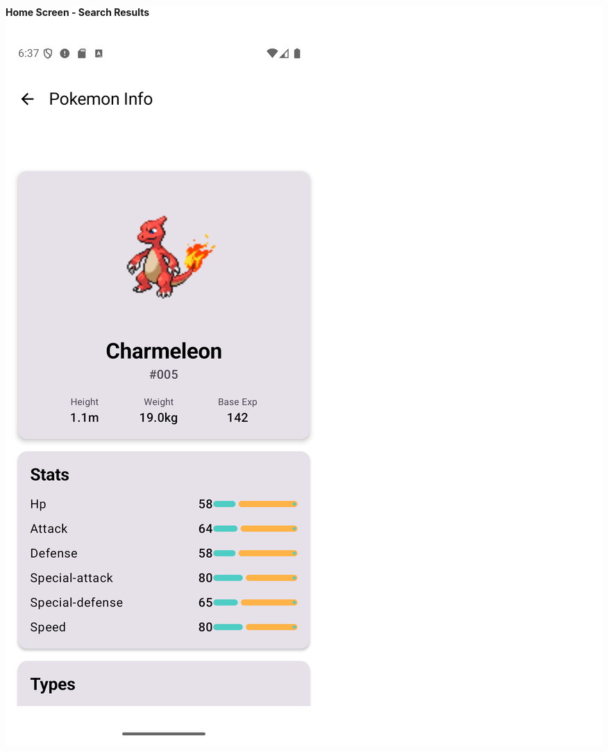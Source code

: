 #### **Home Screen - Search Results**
![Home Screen - Search Results](Screenshot_20250821_183755.png)
